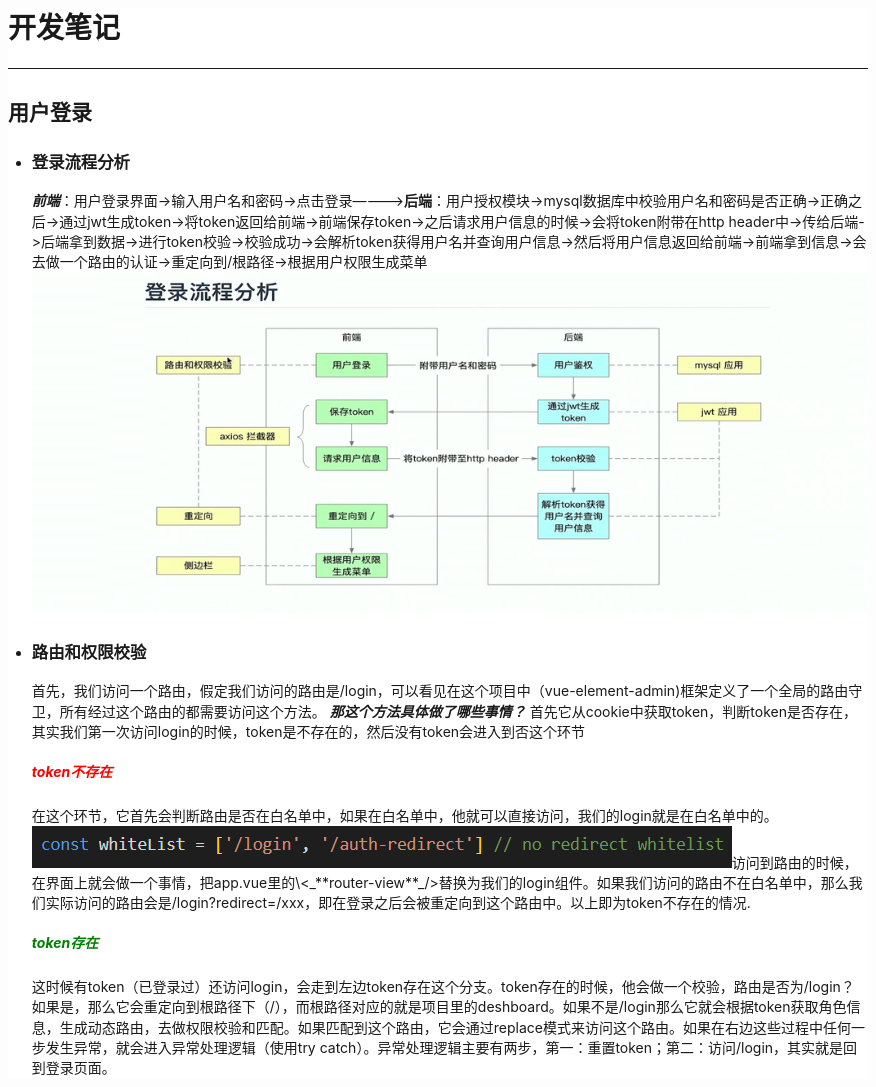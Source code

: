

# 开发笔记

---

## 用户登录

* ### 登录流程分析

    **_前端_**：用户登录界面->输入用户名和密码->点击登录————>**后端**：用户授权模块->mysql数据库中校验用户名和密码是否正确->正确之后->通过jwt生成token->将token返回给前端->前端保存token->之后请求用户信息的时候->会将token附带在http header中->传给后端->后端拿到数据->进行token校验->校验成功->会解析token获得用户名并查询用户信息->然后将用户信息返回给前端->前端拿到信息->会去做一个路由的认证->重定向到/根路径->根据用户权限生成菜单
    ![登录流程](image/登录流程分析.png)

* ### 路由和权限校验
  
  首先，我们访问一个路由，假定我们访问的路由是/login，可以看见在这个项目中（vue-element-admin)框架定义了一个全局的路由守卫，所有经过这个路由的都需要访问这个方法。
  **_那这个方法具体做了哪些事情？_**
  首先它从cookie中获取token，判断token是否存在，其实我们第一次访问login的时候，token是不存在的，然后没有token会进入到否这个环节
  <h5 style="color:red">token不存在</h5>
  在这个环节，它首先会判断路由是否在白名单中，如果在白名单中，他就可以直接访问，我们的login就是在白名单中的。<img src="./image/白名单.png">访问到路由的时候，在界面上就会做一个事情，把app.vue里的\<_**router-view**_/>替换为我们的login组件。如果我们访问的路由不在白名单中，那么我们实际访问的路由会是/login?redirect=/xxx，即在登录之后会被重定向到这个路由中。以上即为token不存在的情况.

  <h5 style="color:green">token存在</h5>

  这时候有token（已登录过）还访问login，会走到左边token存在这个分支。token存在的时候，他会做一个校验，路由是否为/login？如果是，那么它会重定向到根路径下（/），而根路径对应的就是项目里的deshboard。如果不是/login那么它就会根据token获取角色信息，生成动态路由，去做权限校验和匹配。如果匹配到这个路由，它会通过replace模式来访问这个路由。如果在右边这些过程中任何一步发生异常，就会进入异常处理逻辑（使用try catch）。异常处理逻辑主要有两步，第一：重置token；第二：访问/login，其实就是回到登录页面。